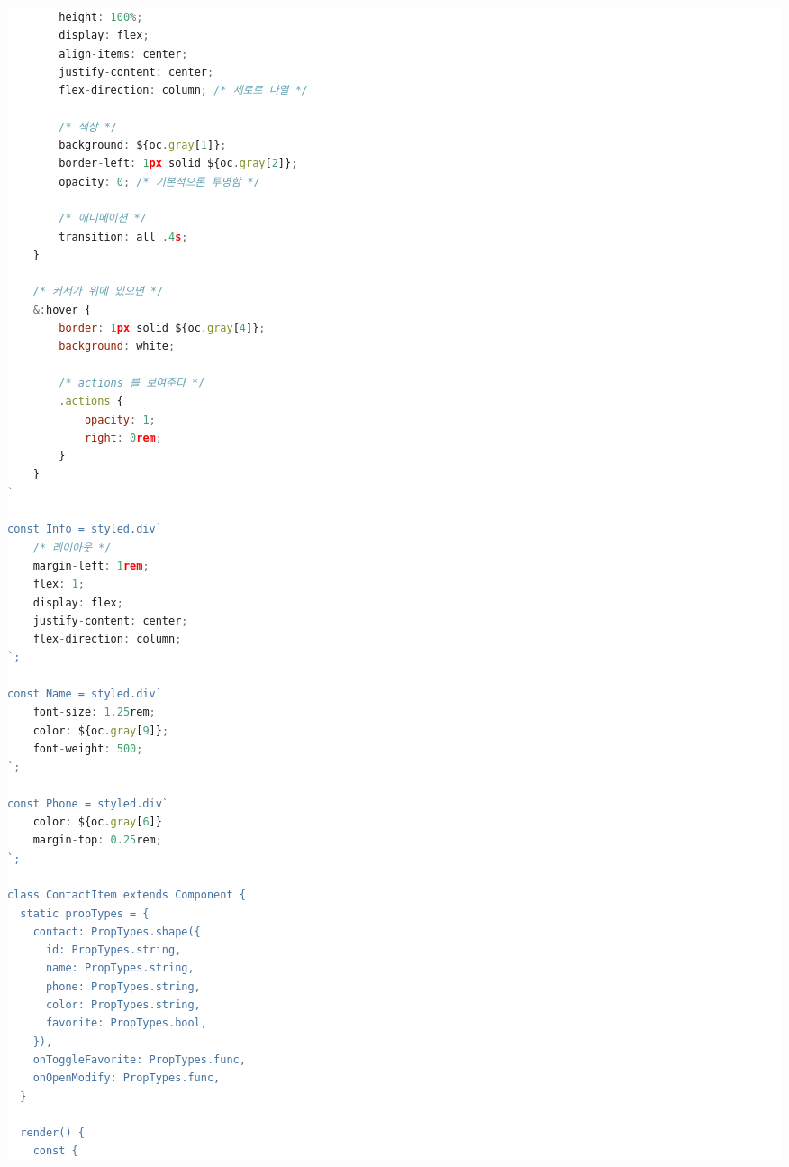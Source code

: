 ```javascript
        height: 100%;
        display: flex;
        align-items: center;
        justify-content: center;
        flex-direction: column; /* 세로로 나열 */

        /* 색상 */
        background: ${oc.gray[1]};
        border-left: 1px solid ${oc.gray[2]};
        opacity: 0; /* 기본적으론 투명함 */

        /* 애니메이션 */
        transition: all .4s;
    }

    /* 커서가 위에 있으면 */
    &:hover {
        border: 1px solid ${oc.gray[4]};
        background: white;

        /* actions 를 보여준다 */
        .actions {
            opacity: 1;
            right: 0rem;
        }
    }
`

const Info = styled.div`
    /* 레이아웃 */
    margin-left: 1rem;
    flex: 1;
    display: flex;
    justify-content: center;
    flex-direction: column; 
`;

const Name = styled.div`
    font-size: 1.25rem;
    color: ${oc.gray[9]};
    font-weight: 500;
`;

const Phone = styled.div`
    color: ${oc.gray[6]}
    margin-top: 0.25rem;
`;

class ContactItem extends Component {
  static propTypes = {
    contact: PropTypes.shape({
      id: PropTypes.string,
      name: PropTypes.string,
      phone: PropTypes.string,
      color: PropTypes.string,
      favorite: PropTypes.bool,
    }),
    onToggleFavorite: PropTypes.func,
    onOpenModify: PropTypes.func,
  }

  render() {
    const {
```